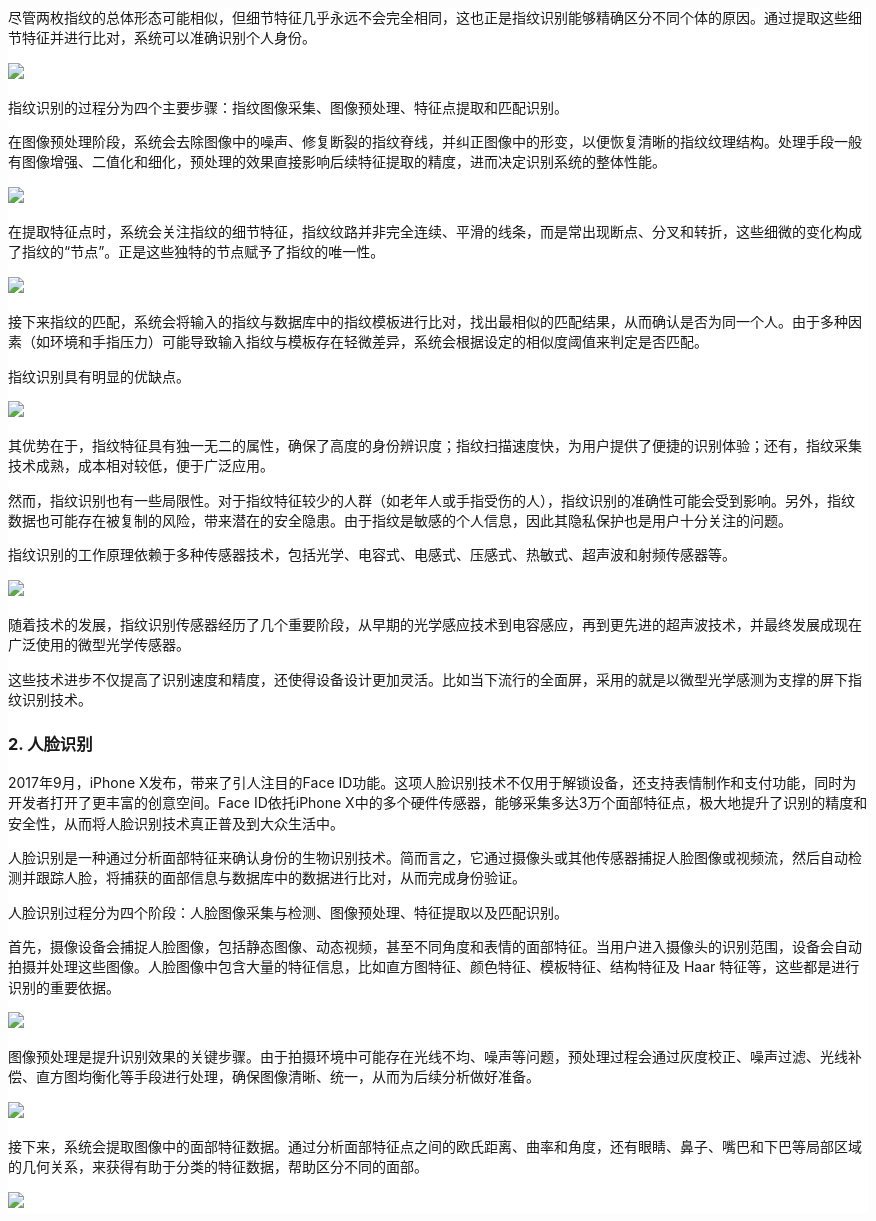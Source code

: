 尽管两枚指纹的总体形态可能相似，但细节特征几乎永远不会完全相同，这也正是指纹识别能够精确区分不同个体的原因。通过提取这些细节特征并进行比对，系统可以准确识别个人身份。

![](https://image.woshipm.com/2024/11/08/d6a717ba-9dbc-11ef-baf4-00163e0b5ff3.jpeg)

指纹识别的过程分为四个主要步骤：指纹图像采集、图像预处理、特征点提取和匹配识别。

在图像预处理阶段，系统会去除图像中的噪声、修复断裂的指纹脊线，并纠正图像中的形变，以便恢复清晰的指纹纹理结构。处理手段一般有图像增强、二值化和细化，预处理的效果直接影响后续特征提取的精度，进而决定识别系统的整体性能。

![](https://image.woshipm.com/2024/11/08/d7db1dac-9dbc-11ef-84c2-00163e0b5ff3.jpeg)

在提取特征点时，系统会关注指纹的细节特征，指纹纹路并非完全连续、平滑的线条，而是常出现断点、分叉和转折，这些细微的变化构成了指纹的“节点”。正是这些独特的节点赋予了指纹的唯一性。

![](https://image.woshipm.com/2024/11/08/d85985e8-9dbc-11ef-baf4-00163e0b5ff3.jpeg)

接下来指纹的匹配，系统会将输入的指纹与数据库中的指纹模板进行比对，找出最相似的匹配结果，从而确认是否为同一个人。由于多种因素（如环境和手指压力）可能导致输入指纹与模板存在轻微差异，系统会根据设定的相似度阈值来判定是否匹配。

指纹识别具有明显的优缺点。

![](https://image.woshipm.com/2024/11/08/d9042098-9dbc-11ef-9e12-00163e0b5ff3.jpeg)

其优势在于，指纹特征具有独一无二的属性，确保了高度的身份辨识度；指纹扫描速度快，为用户提供了便捷的识别体验；还有，指纹采集技术成熟，成本相对较低，便于广泛应用。

然而，指纹识别也有一些局限性。对于指纹特征较少的人群（如老年人或手指受伤的人），指纹识别的准确性可能会受到影响。另外，指纹数据也可能存在被复制的风险，带来潜在的安全隐患。由于指纹是敏感的个人信息，因此其隐私保护也是用户十分关注的问题。

指纹识别的工作原理依赖于多种传感器技术，包括光学、电容式、电感式、压感式、热敏式、超声波和射频传感器等。

![](https://image.woshipm.com/2024/11/08/d9809d1c-9dbc-11ef-84c2-00163e0b5ff3.jpeg)

随着技术的发展，指纹识别传感器经历了几个重要阶段，从早期的光学感应技术到电容感应，再到更先进的超声波技术，并最终发展成现在广泛使用的微型光学传感器。

这些技术进步不仅提高了识别速度和精度，还使得设备设计更加灵活。比如当下流行的全面屏，采用的就是以微型光学感测为支撑的屏下指纹识别技术。

### 2\. 人脸识别

2017年9月，iPhone X发布，带来了引人注目的Face ID功能。这项人脸识别技术不仅用于解锁设备，还支持表情制作和支付功能，同时为开发者打开了更丰富的创意空间。Face ID依托iPhone X中的多个硬件传感器，能够采集多达3万个面部特征点，极大地提升了识别的精度和安全性，从而将人脸识别技术真正普及到大众生活中。

人脸识别是一种通过分析面部特征来确认身份的生物识别技术。简而言之，它通过摄像头或其他传感器捕捉人脸图像或视频流，然后自动检测并跟踪人脸，将捕获的面部信息与数据库中的数据进行比对，从而完成身份验证。

人脸识别过程分为四个阶段：人脸图像采集与检测、图像预处理、特征提取以及匹配识别。

首先，摄像设备会捕捉人脸图像，包括静态图像、动态视频，甚至不同角度和表情的面部特征。当用户进入摄像头的识别范围，设备会自动拍摄并处理这些图像。人脸图像中包含大量的特征信息，比如直方图特征、颜色特征、模板特征、结构特征及 Haar 特征等，这些都是进行识别的重要依据。

![](https://image.woshipm.com/2024/11/08/4182d6b4-9dbd-11ef-84c2-00163e0b5ff3.jpeg)

图像预处理是提升识别效果的关键步骤。由于拍摄环境中可能存在光线不均、噪声等问题，预处理过程会通过灰度校正、噪声过滤、光线补偿、直方图均衡化等手段进行处理，确保图像清晰、统一，从而为后续分析做好准备。

![](https://image.woshipm.com/2024/11/08/41fb06b6-9dbd-11ef-84c2-00163e0b5ff3.jpeg)

接下来，系统会提取图像中的面部特征数据。通过分析面部特征点之间的欧氏距离、曲率和角度，还有眼睛、鼻子、嘴巴和下巴等局部区域的几何关系，来获得有助于分类的特征数据，帮助区分不同的面部。

![](https://image.woshipm.com/2024/11/08/42811c24-9dbd-11ef-9e12-00163e0b5ff3.jpeg)
